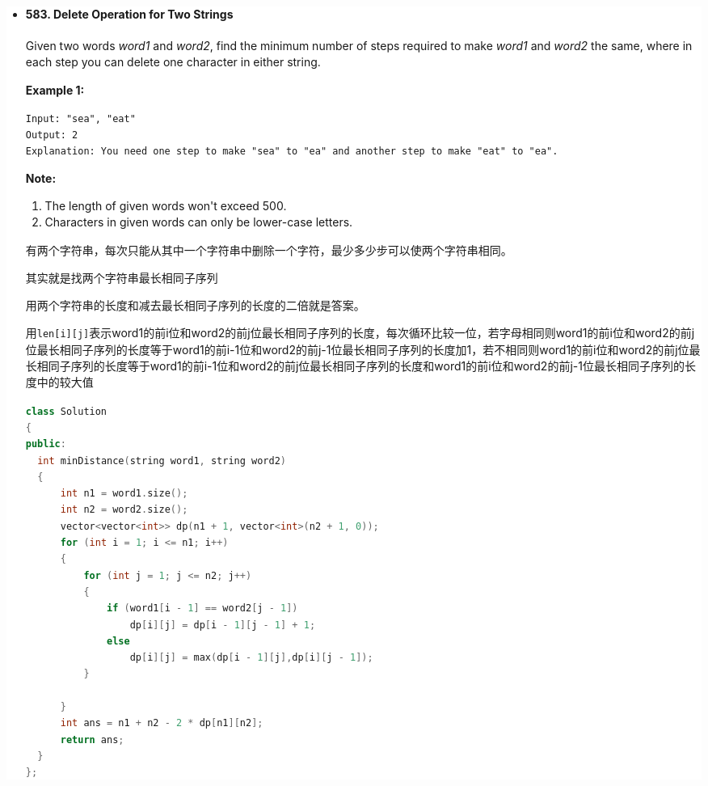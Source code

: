   

* #### 583. Delete Operation for Two Strings

  Given two words *word1* and *word2*, find the minimum number of steps required to make *word1* and *word2* the same, where in each step you can delete one character in either string.

  **Example 1:**

  ```
  Input: "sea", "eat"
  Output: 2
  Explanation: You need one step to make "sea" to "ea" and another step to make "eat" to "ea".
  ```

  **Note:**

  1. The length of given words won't exceed 500.
  2. Characters in given words can only be lower-case letters.

  有两个字符串，每次只能从其中一个字符串中删除一个字符，最少多少步可以使两个字符串相同。

  其实就是找两个字符串最长相同子序列

  用两个字符串的长度和减去最长相同子序列的长度的二倍就是答案。

  用`len[i][j]`表示word1的前i位和word2的前j位最长相同子序列的长度，每次循环比较一位，若字母相同则word1的前i位和word2的前j位最长相同子序列的长度等于word1的前i-1位和word2的前j-1位最长相同子序列的长度加1，若不相同则word1的前i位和word2的前j位最长相同子序列的长度等于word1的前i-1位和word2的前j位最长相同子序列的长度和word1的前i位和word2的前j-1位最长相同子序列的长度中的较大值

  ```c++
  class Solution
  {
  public:
  	int minDistance(string word1, string word2)
  	{
  		int n1 = word1.size();
  		int n2 = word2.size();
  		vector<vector<int>> dp(n1 + 1, vector<int>(n2 + 1, 0));
  		for (int i = 1; i <= n1; i++)
  		{
  			for (int j = 1; j <= n2; j++)
  			{
  				if (word1[i - 1] == word2[j - 1])
  					dp[i][j] = dp[i - 1][j - 1] + 1;
  				else
  					dp[i][j] = max(dp[i - 1][j],dp[i][j - 1]);
  			}
  
  		}
  		int ans = n1 + n2 - 2 * dp[n1][n2];
  		return ans;
  	}
  };
  
  ```

  